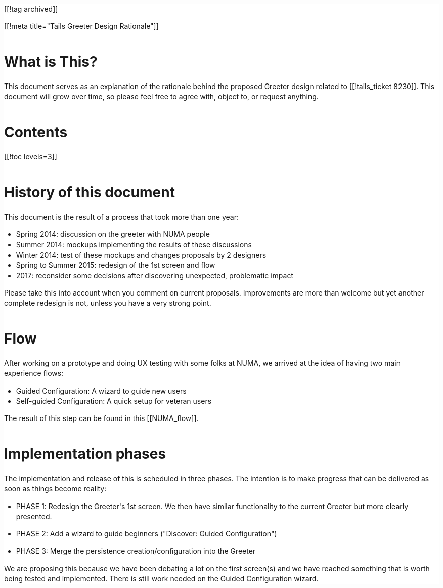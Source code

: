 [[!tag archived]]

[[!meta title="Tails Greeter Design Rationale"]]

# What is This?

This document serves as an explanation of the rationale behind the proposed Greeter design related to [[!tails_ticket 8230]]. This document will grow over time, so please feel free to agree with, object to, or request anything.

# Contents

[[!toc levels=3]]

# History of this document

This document is the result of a process that took more than one year:

- Spring 2014: discussion on the greeter with NUMA people
- Summer 2014: mockups implementing the results of these discussions
- Winter 2014: test of these mockups and changes proposals by 2 designers
- Spring to Summer 2015: redesign of the 1st screen and flow
- 2017: reconsider some decisions after discovering unexpected,
  problematic impact

Please take this into account when you comment on current proposals. Improvements are more than welcome but yet another complete redesign is not, unless you have a very strong point.

# Flow

After working on a prototype and doing UX testing with some folks at NUMA, we arrived at the idea of having two main experience flows:

- Guided Configuration: A wizard to guide new users
- Self-guided Configuration: A quick setup for veteran users

The result of this step can be found in this [[NUMA_flow]].

# Implementation phases

The implementation and release of this is scheduled in three phases.  The intention is to make progress that can be delivered as soon as things become reality:

- PHASE 1: Redesign the Greeter's 1st screen. We then have similar functionality to the current Greeter but more clearly presented.

- PHASE 2: Add a wizard to guide beginners ("Discover: Guided Configuration")

- PHASE 3: Merge the persistence creation/configuration into the Greeter

We are proposing this because we have been debating a lot on the first screen(s) and we have reached something that is worth being tested and implemented. There is still work needed on the Guided Configuration wizard.
